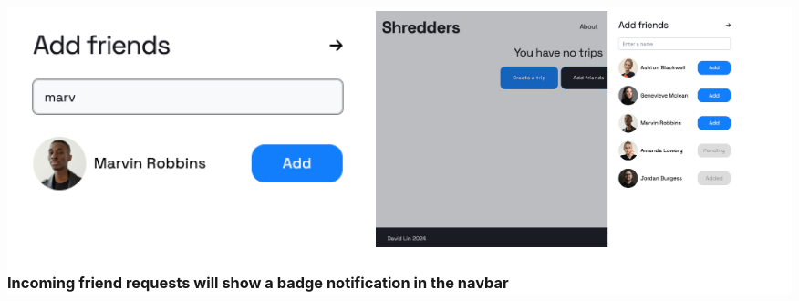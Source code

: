 <img src="./shredders-demo/add-friends/search.png?raw=true" alt="Search users" width="400">

<img src="./shredders-demo/add-friends/add_2.png?raw=true" alt="Add friends step 2" width="400">

### Incoming friend requests will show a badge notification in the navbar
